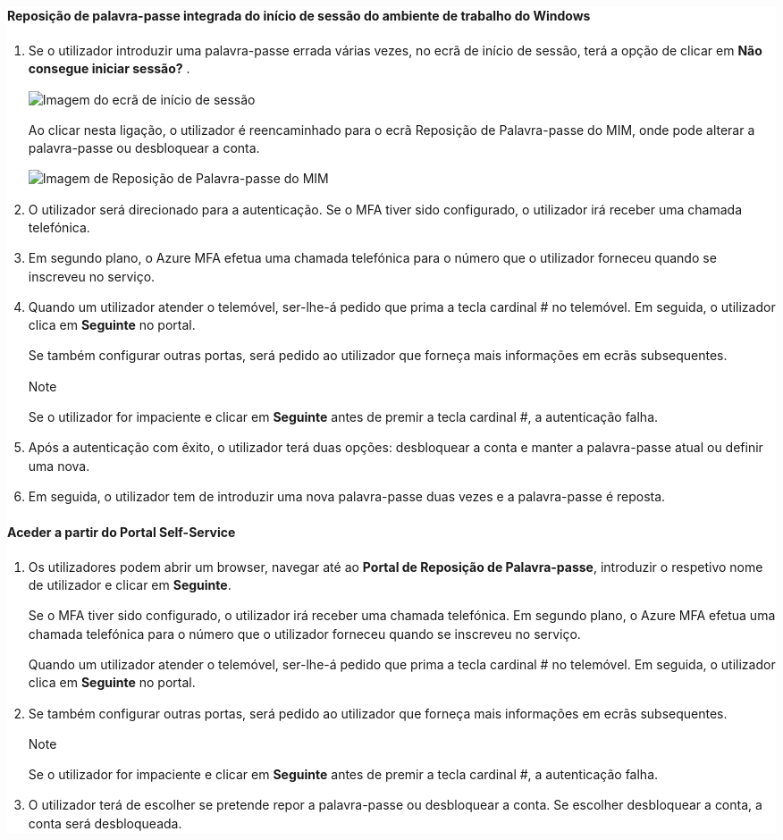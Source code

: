 #### <a name="windows-desktop-login-integrated-password-reset"></a>Reposição de palavra-passe integrada do início de sessão do ambiente de trabalho do Windows

1.  Se o utilizador introduzir uma palavra-passe errada várias vezes, no ecrã de início de sessão, terá a opção de clicar em **Não consegue iniciar sessão?** .

    ![Imagem do ecrã de início de sessão](media/MIM-SSPR-problemsloggingin.JPG)

    Ao clicar nesta ligação, o utilizador é reencaminhado para o ecrã Reposição de Palavra-passe do MIM, onde pode alterar a palavra-passe ou desbloquear a conta.

    ![Imagem de Reposição de Palavra-passe do MIM](media/MIM-SSPR-keepcurrentorsetnewpwd.JPG)

2.  O utilizador será direcionado para a autenticação. Se o MFA tiver sido configurado, o utilizador irá receber uma chamada telefónica.

3.  Em segundo plano, o Azure MFA efetua uma chamada telefónica para o número que o utilizador forneceu quando se inscreveu no serviço.

4.  Quando um utilizador atender o telemóvel, ser-lhe-á pedido que prima a tecla cardinal # no telemóvel. Em seguida, o utilizador clica em **Seguinte** no portal.

    Se também configurar outras portas, será pedido ao utilizador que forneça mais informações em ecrãs subsequentes.

    > [!NOTE]
    > Se o utilizador for impaciente e clicar em **Seguinte** antes de premir a tecla cardinal #, a autenticação falha.

5.  Após a autenticação com êxito, o utilizador terá duas opções: desbloquear a conta e manter a palavra-passe atual ou definir uma nova.

6.  Em seguida, o utilizador tem de introduzir uma nova palavra-passe duas vezes e a palavra-passe é reposta.

#### <a name="access-from-the-self-service-portal"></a>Aceder a partir do Portal Self-Service

1.  Os utilizadores podem abrir um browser, navegar até ao **Portal de Reposição de Palavra-passe**, introduzir o respetivo nome de utilizador e clicar em **Seguinte**.

    Se o MFA tiver sido configurado, o utilizador irá receber uma chamada telefónica. Em segundo plano, o Azure MFA efetua uma chamada telefónica para o número que o utilizador forneceu quando se inscreveu no serviço.

    Quando um utilizador atender o telemóvel, ser-lhe-á pedido que prima a tecla cardinal # no telemóvel. Em seguida, o utilizador clica em **Seguinte** no portal.

2.  Se também configurar outras portas, será pedido ao utilizador que forneça mais informações em ecrãs subsequentes.

    > [!NOTE]
    > Se o utilizador for impaciente e clicar em **Seguinte** antes de premir a tecla cardinal #, a autenticação falha.

3.  O utilizador terá de escolher se pretende repor a palavra-passe ou desbloquear a conta. Se escolher desbloquear a conta, a conta será desbloqueada.
